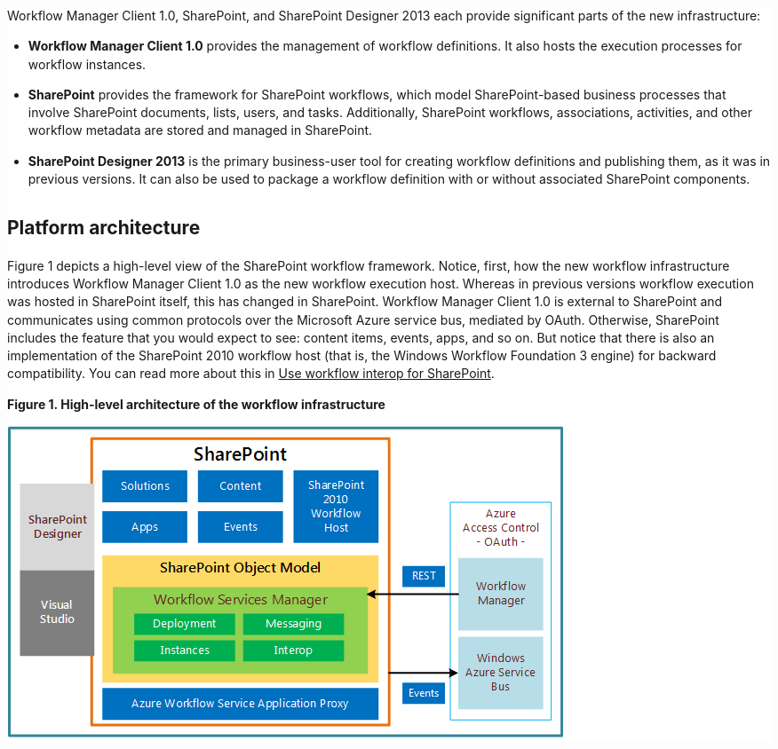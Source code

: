     
    
Workflow Manager Client 1.0, SharePoint, and SharePoint Designer 2013 each provide significant parts of the new infrastructure:
  
    
    

- **Workflow Manager Client 1.0** provides the management of workflow definitions. It also hosts the execution processes for workflow instances.
    
  
- **SharePoint** provides the framework for SharePoint workflows, which model SharePoint-based business processes that involve SharePoint documents, lists, users, and tasks. Additionally, SharePoint workflows, associations, activities, and other workflow metadata are stored and managed in SharePoint.
    
  
- **SharePoint Designer 2013** is the primary business-user tool for creating workflow definitions and publishing them, as it was in previous versions. It can also be used to package a workflow definition with or without associated SharePoint components.
    
  

## Platform architecture
<a name="bkm_Architecture"> </a>

Figure 1 depicts a high-level view of the SharePoint workflow framework. Notice, first, how the new workflow infrastructure introduces Workflow Manager Client 1.0 as the new workflow execution host. Whereas in previous versions workflow execution was hosted in SharePoint itself, this has changed in SharePoint. Workflow Manager Client 1.0 is external to SharePoint and communicates using common protocols over the Microsoft Azure service bus, mediated by OAuth. Otherwise, SharePoint includes the feature that you would expect to see: content items, events, apps, and so on. But notice that there is also an implementation of the SharePoint 2010 workflow host (that is, the Windows Workflow Foundation 3 engine) for backward compatibility. You can read more about this in  [Use workflow interop for SharePoint](use-workflow-interop-for-sharepoint.md).
  
    
    

**Figure 1. High-level architecture of the workflow infrastructure**

  
    
    

  
    
    
![High-level workflow architecture](../images/wfArchitecture1.png)
  